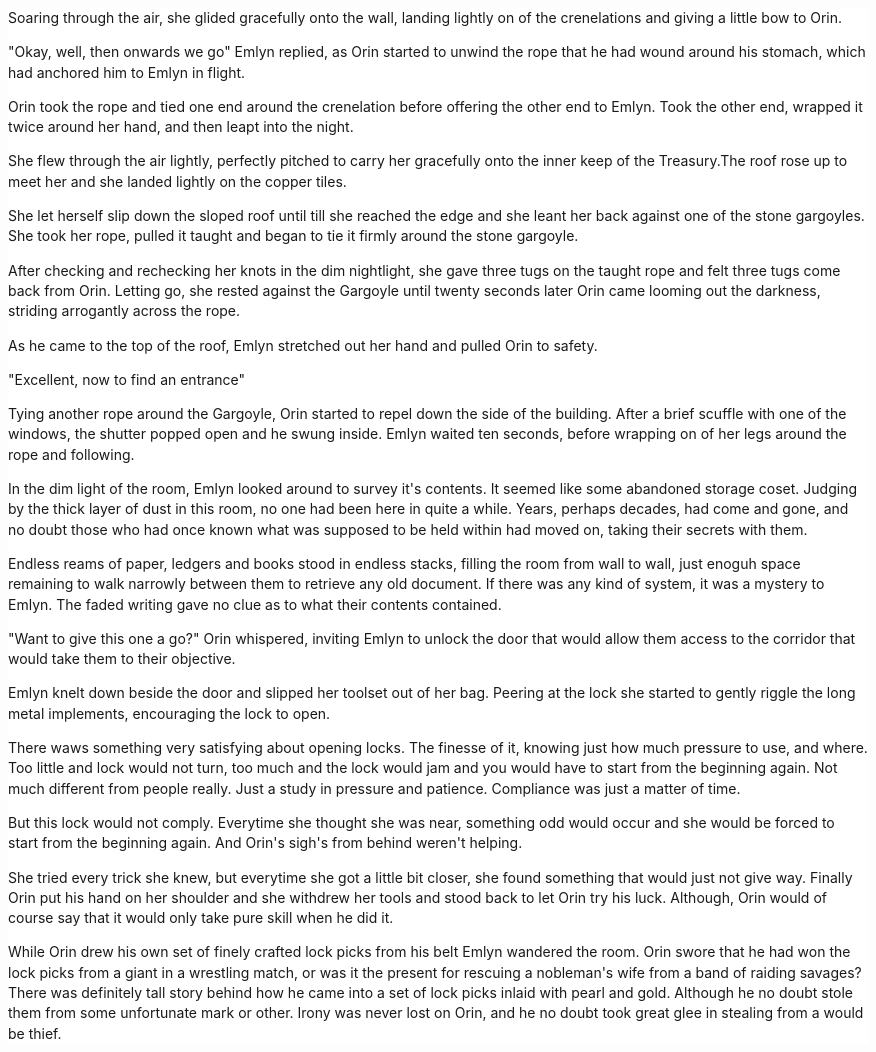 Soaring through the air, she glided gracefully onto the wall, landing lightly on of the crenelations and giving a little bow to Orin.

"Okay, well, then onwards we go" Emlyn replied, as Orin started to unwind the rope that he had wound around his stomach, which had anchored him to Emlyn in flight.

Orin took the rope and tied one end around the crenelation before offering the other end to Emlyn. Took the other end, wrapped it twice around her hand, and then leapt into the night.

She flew through the air lightly, perfectly pitched to carry her gracefully onto the inner keep of the Treasury.The roof rose up to meet her and she landed lightly on the copper tiles.

She let herself slip down the sloped roof until till she reached the edge and she leant her back against one of the stone gargoyles. She took her rope, pulled it taught and began to tie it firmly around the stone gargoyle. 

After checking and rechecking her knots in the dim nightlight, she gave three tugs on the taught rope and felt three tugs come back from Orin. Letting go, she rested against the Gargoyle until twenty seconds later Orin came looming out the darkness, striding arrogantly across the rope.

As he came to the top of the roof, Emlyn stretched out her hand and pulled Orin to safety.

"Excellent, now to find an entrance"

Tying another rope around the Gargoyle, Orin started to repel down the side of the building. After a brief scuffle with one of the windows, the shutter popped open and he swung inside. Emlyn waited ten seconds, before wrapping on of her legs around the rope and following.

In the dim light of the room, Emlyn looked around to survey it's contents. It seemed like some abandoned storage coset. Judging by the thick layer of dust in this room, no one had been here in quite a while. Years, perhaps decades, had come and gone, and no doubt those who had once known what was supposed to be held within had moved on, taking their secrets with them.

Endless reams of paper, ledgers and books stood in endless stacks, filling the room from wall to wall, just enoguh space remaining to walk narrowly between them to retrieve any old document. If there was any kind of system, it was a mystery to Emlyn. The faded writing gave no clue as to what their contents contained.

"Want to give this one a go?" Orin whispered, inviting Emlyn to unlock the door that would allow them access to the corridor that would take them to their objective.

Emlyn knelt down beside the door and slipped her toolset out of her bag. Peering at the lock she started to gently riggle the long metal implements, encouraging the lock to open.

There waws something very satisfying about opening locks. The finesse of it, knowing just how much pressure to use, and where. Too little and lock would not turn, too much and the lock would jam and you would have to start from the beginning again. Not much different from people really. Just a study in pressure and patience. Compliance was just a matter of time.

But this lock would not comply. Everytime she thought she was near, something odd would occur and she would be forced to start from the beginning again. And Orin's sigh's from behind weren't helping.

She tried every trick she knew, but everytime she got a little bit closer, she found something that would just not give way. Finally Orin put his hand on her shoulder and she withdrew her tools and stood back to let Orin try his luck. Although, Orin would of course say that it would only take pure skill when he did it.

While Orin drew his own set of finely crafted lock picks from his belt Emlyn wandered the room. Orin swore that he had won the lock picks from a giant in a wrestling match, or was it the present for rescuing a nobleman's wife from a band of raiding savages? There was definitely tall story behind how he came into a set of lock picks inlaid with pearl and gold. Although he no doubt stole them from some unfortunate mark or other. Irony was never lost on Orin, and he no doubt took great glee in stealing from a would be thief.
